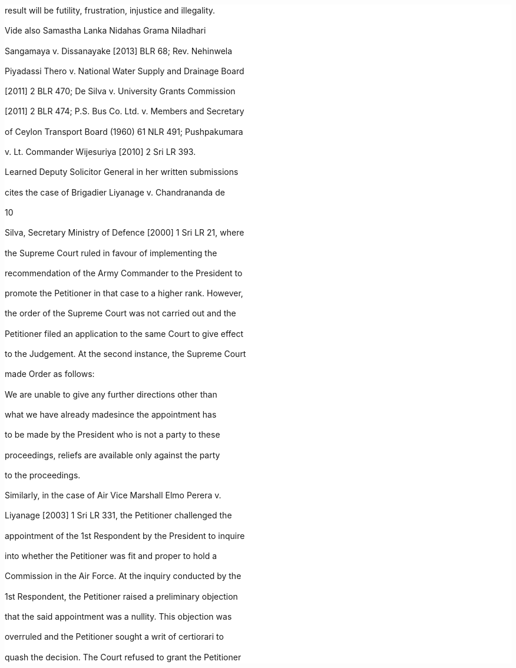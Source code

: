 result will be futility, frustration, injustice and illegality.

Vide also Samastha Lanka Nidahas Grama Niladhari

Sangamaya v. Dissanayake [2013] BLR 68; Rev. Nehinwela

Piyadassi Thero v. National Water Supply and Drainage Board

[2011] 2 BLR 470; De Silva v. University Grants Commission

[2011] 2 BLR 474; P.S. Bus Co. Ltd. v. Members and Secretary

of Ceylon Transport Board (1960) 61 NLR 491; Pushpakumara

v. Lt. Commander Wijesuriya [2010] 2 Sri LR 393.

Learned Deputy Solicitor General in her written submissions

cites the case of Brigadier Liyanage v. Chandrananda de

10

Silva, Secretary Ministry of Defence [2000] 1 Sri LR 21, where

the Supreme Court ruled in favour of implementing the

recommendation of the Army Commander to the President to

promote the Petitioner in that case to a higher rank. However,

the order of the Supreme Court was not carried out and the

Petitioner filed an application to the same Court to give effect

to the Judgement. At the second instance, the Supreme Court

made Order as follows:

We are unable to give any further directions other than

what we have already madesince the appointment has

to be made by the President who is not a party to these

proceedings, reliefs are available only against the party

to the proceedings.

Similarly, in the case of Air Vice Marshall Elmo Perera v.

Liyanage [2003] 1 Sri LR 331, the Petitioner challenged the

appointment of the 1st Respondent by the President to inquire

into whether the Petitioner was fit and proper to hold a

Commission in the Air Force. At the inquiry conducted by the

1st Respondent, the Petitioner raised a preliminary objection

that the said appointment was a nullity. This objection was

overruled and the Petitioner sought a writ of certiorari to

quash the decision. The Court refused to grant the Petitioner
